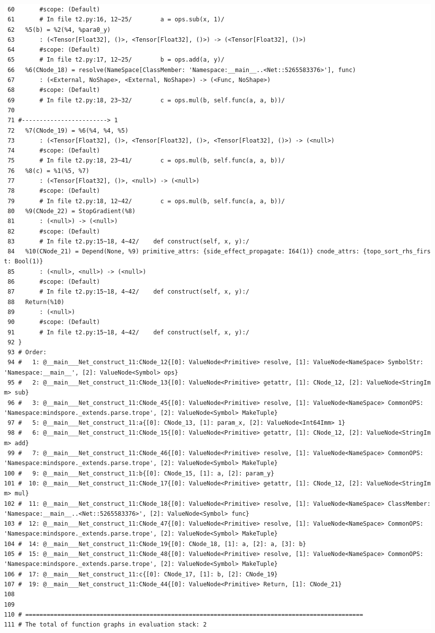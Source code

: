 ```text
 60       #scope: (Default)
 61       # In file t2.py:16, 12~25/        a = ops.sub(x, 1)/
 62   %5(b) = %2(%4, %para0_y)
 63       : (<Tensor[Float32], ()>, <Tensor[Float32], ()>) -> (<Tensor[Float32], ()>)
 64       #scope: (Default)
 65       # In file t2.py:17, 12~25/        b = ops.add(a, y)/
 66   %6(CNode_18) = resolve(NameSpace[ClassMember: 'Namespace:__main__..<Net::5265583376>'], func)
 67       : (<External, NoShape>, <External, NoShape>) -> (<Func, NoShape>)
 68       #scope: (Default)
 69       # In file t2.py:18, 23~32/        c = ops.mul(b, self.func(a, a, b))/
 70
 71 #------------------------> 1
 72   %7(CNode_19) = %6(%4, %4, %5)
 73       : (<Tensor[Float32], ()>, <Tensor[Float32], ()>, <Tensor[Float32], ()>) -> (<null>)
 74       #scope: (Default)
 75       # In file t2.py:18, 23~41/        c = ops.mul(b, self.func(a, a, b))/
 76   %8(c) = %1(%5, %7)
 77       : (<Tensor[Float32], ()>, <null>) -> (<null>)
 78       #scope: (Default)
 79       # In file t2.py:18, 12~42/        c = ops.mul(b, self.func(a, a, b))/
 80   %9(CNode_22) = StopGradient(%8)
 81       : (<null>) -> (<null>)
 82       #scope: (Default)
 83       # In file t2.py:15~18, 4~42/    def construct(self, x, y):/
 84   %10(CNode_21) = Depend(None, %9) primitive_attrs: {side_effect_propagate: I64(1)} cnode_attrs: {topo_sort_rhs_first: Bool(1)}
 85       : (<null>, <null>) -> (<null>)
 86       #scope: (Default)
 87       # In file t2.py:15~18, 4~42/    def construct(self, x, y):/
 88   Return(%10)
 89       : (<null>)
 90       #scope: (Default)
 91       # In file t2.py:15~18, 4~42/    def construct(self, x, y):/
 92 }
 93 # Order:
 94 #   1: @__main___Net_construct_11:CNode_12{[0]: ValueNode<Primitive> resolve, [1]: ValueNode<NameSpace> SymbolStr: 'Namespace:__main__', [2]: ValueNode<Symbol> ops}
 95 #   2: @__main___Net_construct_11:CNode_13{[0]: ValueNode<Primitive> getattr, [1]: CNode_12, [2]: ValueNode<StringImm> sub}
 96 #   3: @__main___Net_construct_11:CNode_45{[0]: ValueNode<Primitive> resolve, [1]: ValueNode<NameSpace> CommonOPS: 'Namespace:mindspore._extends.parse.trope', [2]: ValueNode<Symbol> MakeTuple}
 97 #   5: @__main___Net_construct_11:a{[0]: CNode_13, [1]: param_x, [2]: ValueNode<Int64Imm> 1}
 98 #   6: @__main___Net_construct_11:CNode_15{[0]: ValueNode<Primitive> getattr, [1]: CNode_12, [2]: ValueNode<StringImm> add}
 99 #   7: @__main___Net_construct_11:CNode_46{[0]: ValueNode<Primitive> resolve, [1]: ValueNode<NameSpace> CommonOPS: 'Namespace:mindspore._extends.parse.trope', [2]: ValueNode<Symbol> MakeTuple}
100 #   9: @__main___Net_construct_11:b{[0]: CNode_15, [1]: a, [2]: param_y}
101 #  10: @__main___Net_construct_11:CNode_17{[0]: ValueNode<Primitive> getattr, [1]: CNode_12, [2]: ValueNode<StringImm> mul}
102 #  11: @__main___Net_construct_11:CNode_18{[0]: ValueNode<Primitive> resolve, [1]: ValueNode<NameSpace> ClassMember: 'Namespace:__main__..<Net::5265583376>', [2]: ValueNode<Symbol> func}
103 #  12: @__main___Net_construct_11:CNode_47{[0]: ValueNode<Primitive> resolve, [1]: ValueNode<NameSpace> CommonOPS: 'Namespace:mindspore._extends.parse.trope', [2]: ValueNode<Symbol> MakeTuple}
104 #  14: @__main___Net_construct_11:CNode_19{[0]: CNode_18, [1]: a, [2]: a, [3]: b}
105 #  15: @__main___Net_construct_11:CNode_48{[0]: ValueNode<Primitive> resolve, [1]: ValueNode<NameSpace> CommonOPS: 'Namespace:mindspore._extends.parse.trope', [2]: ValueNode<Symbol> MakeTuple}
106 #  17: @__main___Net_construct_11:c{[0]: CNode_17, [1]: b, [2]: CNode_19}
107 #  19: @__main___Net_construct_11:CNode_44{[0]: ValueNode<Primitive> Return, [1]: CNode_21}
108
109
110 # ===============================================================================================
111 # The total of function graphs in evaluation stack: 2
```